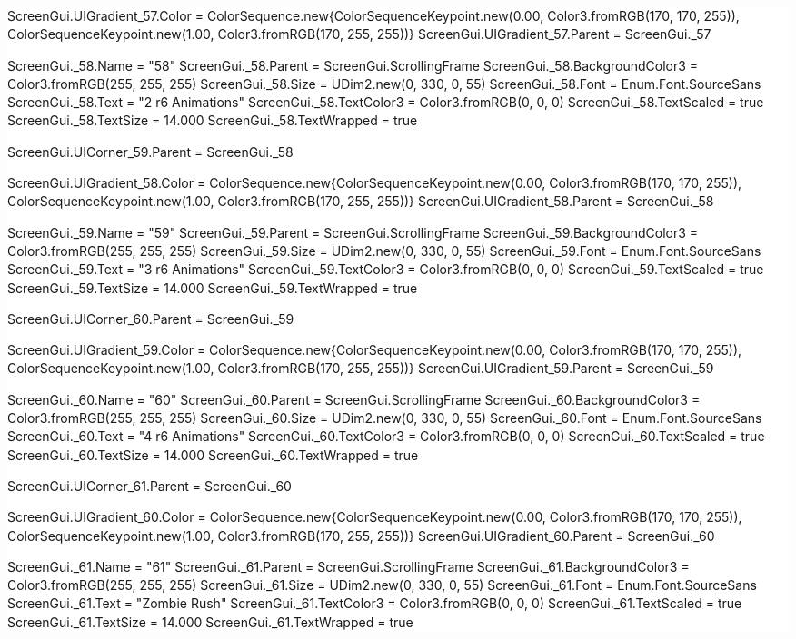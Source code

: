 ScreenGui.UIGradient_57.Color = ColorSequence.new{ColorSequenceKeypoint.new(0.00, Color3.fromRGB(170, 170, 255)), ColorSequenceKeypoint.new(1.00, Color3.fromRGB(170, 255, 255))}
ScreenGui.UIGradient_57.Parent = ScreenGui._57

ScreenGui._58.Name = "58"
ScreenGui._58.Parent = ScreenGui.ScrollingFrame
ScreenGui._58.BackgroundColor3 = Color3.fromRGB(255, 255, 255)
ScreenGui._58.Size = UDim2.new(0, 330, 0, 55)
ScreenGui._58.Font = Enum.Font.SourceSans
ScreenGui._58.Text = "2 r6 Animations"
ScreenGui._58.TextColor3 = Color3.fromRGB(0, 0, 0)
ScreenGui._58.TextScaled = true
ScreenGui._58.TextSize = 14.000
ScreenGui._58.TextWrapped = true

ScreenGui.UICorner_59.Parent = ScreenGui._58

ScreenGui.UIGradient_58.Color = ColorSequence.new{ColorSequenceKeypoint.new(0.00, Color3.fromRGB(170, 170, 255)), ColorSequenceKeypoint.new(1.00, Color3.fromRGB(170, 255, 255))}
ScreenGui.UIGradient_58.Parent = ScreenGui._58

ScreenGui._59.Name = "59"
ScreenGui._59.Parent = ScreenGui.ScrollingFrame
ScreenGui._59.BackgroundColor3 = Color3.fromRGB(255, 255, 255)
ScreenGui._59.Size = UDim2.new(0, 330, 0, 55)
ScreenGui._59.Font = Enum.Font.SourceSans
ScreenGui._59.Text = "3 r6 Animations"
ScreenGui._59.TextColor3 = Color3.fromRGB(0, 0, 0)
ScreenGui._59.TextScaled = true
ScreenGui._59.TextSize = 14.000
ScreenGui._59.TextWrapped = true

ScreenGui.UICorner_60.Parent = ScreenGui._59

ScreenGui.UIGradient_59.Color = ColorSequence.new{ColorSequenceKeypoint.new(0.00, Color3.fromRGB(170, 170, 255)), ColorSequenceKeypoint.new(1.00, Color3.fromRGB(170, 255, 255))}
ScreenGui.UIGradient_59.Parent = ScreenGui._59

ScreenGui._60.Name = "60"
ScreenGui._60.Parent = ScreenGui.ScrollingFrame
ScreenGui._60.BackgroundColor3 = Color3.fromRGB(255, 255, 255)
ScreenGui._60.Size = UDim2.new(0, 330, 0, 55)
ScreenGui._60.Font = Enum.Font.SourceSans
ScreenGui._60.Text = "4 r6 Animations"
ScreenGui._60.TextColor3 = Color3.fromRGB(0, 0, 0)
ScreenGui._60.TextScaled = true
ScreenGui._60.TextSize = 14.000
ScreenGui._60.TextWrapped = true

ScreenGui.UICorner_61.Parent = ScreenGui._60

ScreenGui.UIGradient_60.Color = ColorSequence.new{ColorSequenceKeypoint.new(0.00, Color3.fromRGB(170, 170, 255)), ColorSequenceKeypoint.new(1.00, Color3.fromRGB(170, 255, 255))}
ScreenGui.UIGradient_60.Parent = ScreenGui._60

ScreenGui._61.Name = "61"
ScreenGui._61.Parent = ScreenGui.ScrollingFrame
ScreenGui._61.BackgroundColor3 = Color3.fromRGB(255, 255, 255)
ScreenGui._61.Size = UDim2.new(0, 330, 0, 55)
ScreenGui._61.Font = Enum.Font.SourceSans
ScreenGui._61.Text = "Zombie Rush"
ScreenGui._61.TextColor3 = Color3.fromRGB(0, 0, 0)
ScreenGui._61.TextScaled = true
ScreenGui._61.TextSize = 14.000
ScreenGui._61.TextWrapped = true
